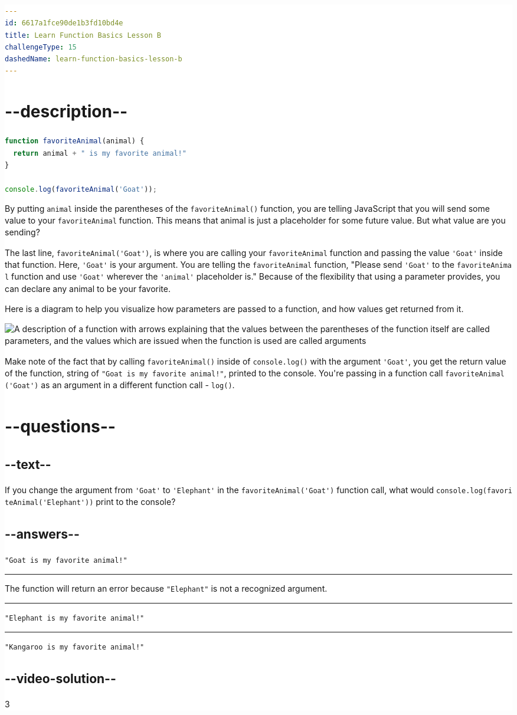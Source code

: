 ```yaml
---
id: 6617a1fce90de1b3fd10bd4e
title: Learn Function Basics Lesson B
challengeType: 15
dashedName: learn-function-basics-lesson-b
---
```


# --description--

```js
function favoriteAnimal(animal) {
  return animal + " is my favorite animal!"
}

console.log(favoriteAnimal('Goat'));
```

By putting `animal` inside the parentheses of the `favoriteAnimal()` function, you are telling JavaScript that you will send some value to your `favoriteAnimal` function. This means that animal is just a placeholder for some future value. But what value are you sending?

The last line, `favoriteAnimal('Goat')`, is where you are calling your `favoriteAnimal` function and passing the value `'Goat'` inside that function. Here, `'Goat'` is your argument. You are telling the `favoriteAnimal` function, "Please send `'Goat'` to the `favoriteAnimal` function and use `'Goat'` wherever the `'animal'` placeholder is." Because of the flexibility that using a parameter provides, you can declare any animal to be your favorite.

Here is a diagram to help you visualize how parameters are passed to a function, and how values get returned from it.

<img src="https://cdn.statically.io/gh/TheOdinProject/curriculum/c53dd9a12f0c9afde0d9229f82a176170f12e120/foundations/javascript_basics/function_basics/imgs/00.png" alt="A description of a function with arrows explaining that the values between the parentheses of the function itself are called parameters, and the values which are issued when the function is used are called arguments" style="width:95%;height:auto;" />

Make note of the fact that by calling `favoriteAnimal()` inside of `console.log()` with the argument `'Goat'`, you get the return value of the function, string of `"Goat is my favorite animal!"`, printed to the console. You're passing in a function call `favoriteAnimal('Goat')` as an argument in a different function call - `log()`.

# --questions--

## --text--

If you change the argument from `'Goat'` to `'Elephant'` in the `favoriteAnimal('Goat')` function call, what would `console.log(favoriteAnimal('Elephant'))` print to the console?

## --answers--

`"Goat is my favorite animal!"`

---

The function will return an error because `"Elephant"` is not a recognized argument.

---

`"Elephant is my favorite animal!"`

---

`"Kangaroo is my favorite animal!"`

## --video-solution--

3
